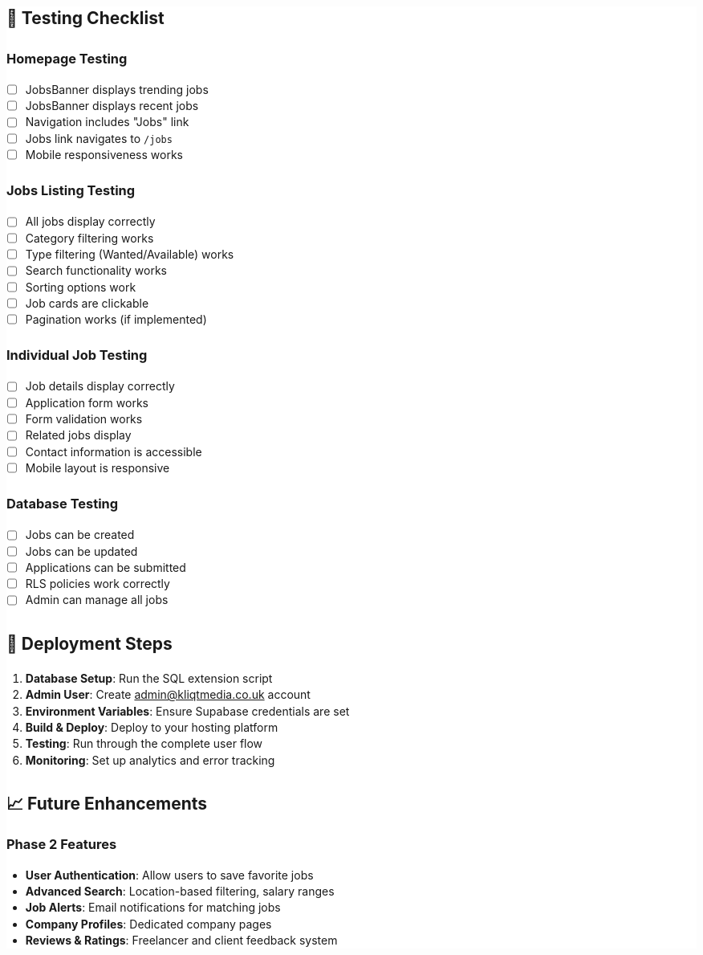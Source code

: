 ## 🧪 Testing Checklist

### Homepage Testing
- [ ] JobsBanner displays trending jobs
- [ ] JobsBanner displays recent jobs  
- [ ] Navigation includes "Jobs" link
- [ ] Jobs link navigates to `/jobs`
- [ ] Mobile responsiveness works

### Jobs Listing Testing
- [ ] All jobs display correctly
- [ ] Category filtering works
- [ ] Type filtering (Wanted/Available) works
- [ ] Search functionality works
- [ ] Sorting options work
- [ ] Job cards are clickable
- [ ] Pagination works (if implemented)

### Individual Job Testing
- [ ] Job details display correctly
- [ ] Application form works
- [ ] Form validation works
- [ ] Related jobs display
- [ ] Contact information is accessible
- [ ] Mobile layout is responsive

### Database Testing
- [ ] Jobs can be created
- [ ] Jobs can be updated
- [ ] Applications can be submitted
- [ ] RLS policies work correctly
- [ ] Admin can manage all jobs

## 🚀 Deployment Steps

1. **Database Setup**: Run the SQL extension script
2. **Admin User**: Create admin@kliqtmedia.co.uk account
3. **Environment Variables**: Ensure Supabase credentials are set
4. **Build & Deploy**: Deploy to your hosting platform
5. **Testing**: Run through the complete user flow
6. **Monitoring**: Set up analytics and error tracking

## 📈 Future Enhancements

### Phase 2 Features
- **User Authentication**: Allow users to save favorite jobs
- **Advanced Search**: Location-based filtering, salary ranges
- **Job Alerts**: Email notifications for matching jobs
- **Company Profiles**: Dedicated company pages
- **Reviews & Ratings**: Freelancer and client feedback system
